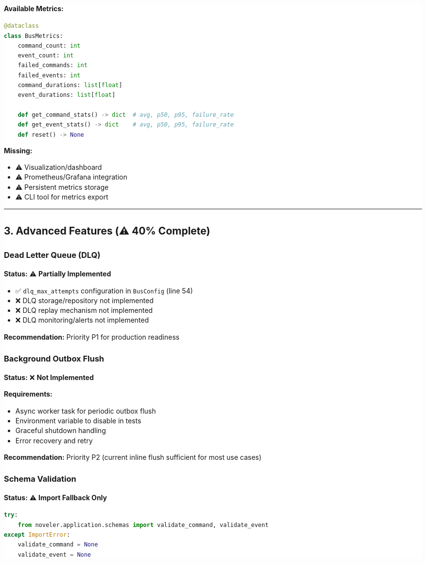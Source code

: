 **Available Metrics:**
```python
@dataclass
class BusMetrics:
    command_count: int
    event_count: int
    failed_commands: int
    failed_events: int
    command_durations: list[float]
    event_durations: list[float]

    def get_command_stats() -> dict  # avg, p50, p95, failure_rate
    def get_event_stats() -> dict    # avg, p50, p95, failure_rate
    def reset() -> None
```

**Missing:**
- ⚠️ Visualization/dashboard
- ⚠️ Prometheus/Grafana integration
- ⚠️ Persistent metrics storage
- ⚠️ CLI tool for metrics export

---

## 3. Advanced Features (⚠️ 40% Complete)

### Dead Letter Queue (DLQ)

**Status:** ⚠️ **Partially Implemented**

- ✅ `dlq_max_attempts` configuration in `BusConfig` (line 54)
- ❌ DLQ storage/repository not implemented
- ❌ DLQ replay mechanism not implemented
- ❌ DLQ monitoring/alerts not implemented

**Recommendation:** Priority P1 for production readiness

### Background Outbox Flush

**Status:** ❌ **Not Implemented**

**Requirements:**
- Async worker task for periodic outbox flush
- Environment variable to disable in tests
- Graceful shutdown handling
- Error recovery and retry

**Recommendation:** Priority P2 (current inline flush sufficient for most use cases)

### Schema Validation

**Status:** ⚠️ **Import Fallback Only**

```python
try:
    from noveler.application.schemas import validate_command, validate_event
except ImportError:
    validate_command = None
    validate_event = None
```
